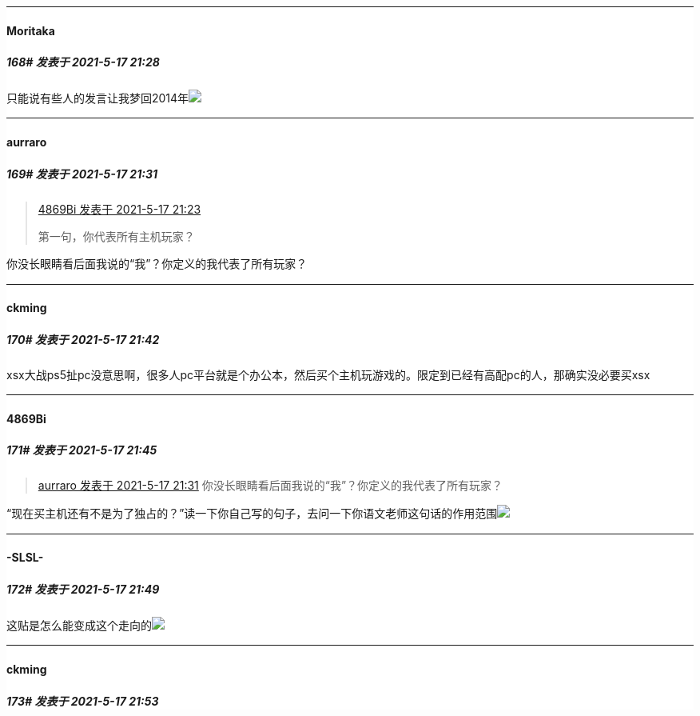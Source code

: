 
*****

####  Moritaka  
##### 168#       发表于 2021-5-17 21:28


只能说有些人的发言让我梦回2014年<img src="https://static.saraba1st.com/image/smiley/face2017/067.png" referrerpolicy="no-referrer">


*****

####  aurraro  
##### 169#       发表于 2021-5-17 21:31


<blockquote><a href="httphttps://bbs.saraba1st.com/2b/forum.php?mod=redirect&amp;goto=findpost&amp;pid=51284809&amp;ptid=2004166" target="_blank">4869Bi 发表于 2021-5-17 21:23</a>

第一句，你代表所有主机玩家？</blockquote>
你没长眼睛看后面我说的“我”？你定义的我代表了所有玩家？


*****

####  ckming  
##### 170#       发表于 2021-5-17 21:42


xsx大战ps5扯pc没意思啊，很多人pc平台就是个办公本，然后买个主机玩游戏的。限定到已经有高配pc的人，那确实没必要买xsx


*****

####  4869Bi  
##### 171#       发表于 2021-5-17 21:45


<blockquote><a href="httphttps://bbs.saraba1st.com/2b/forum.php?mod=redirect&amp;goto=findpost&amp;pid=51284918&amp;ptid=2004166" target="_blank">aurraro 发表于 2021-5-17 21:31</a>
你没长眼睛看后面我说的“我”？你定义的我代表了所有玩家？</blockquote>
“现在买主机还有不是为了独占的？”读一下你自己写的句子，去问一下你语文老师这句话的作用范围<img src="https://static.saraba1st.com/image/smiley/face2017/067.png" referrerpolicy="no-referrer">


*****

####  -SLSL-  
##### 172#       发表于 2021-5-17 21:49


这贴是怎么能变成这个走向的<img src="https://static.saraba1st.com/image/smiley/face2017/110.png" referrerpolicy="no-referrer">


*****

####  ckming  
##### 173#       发表于 2021-5-17 21:53
